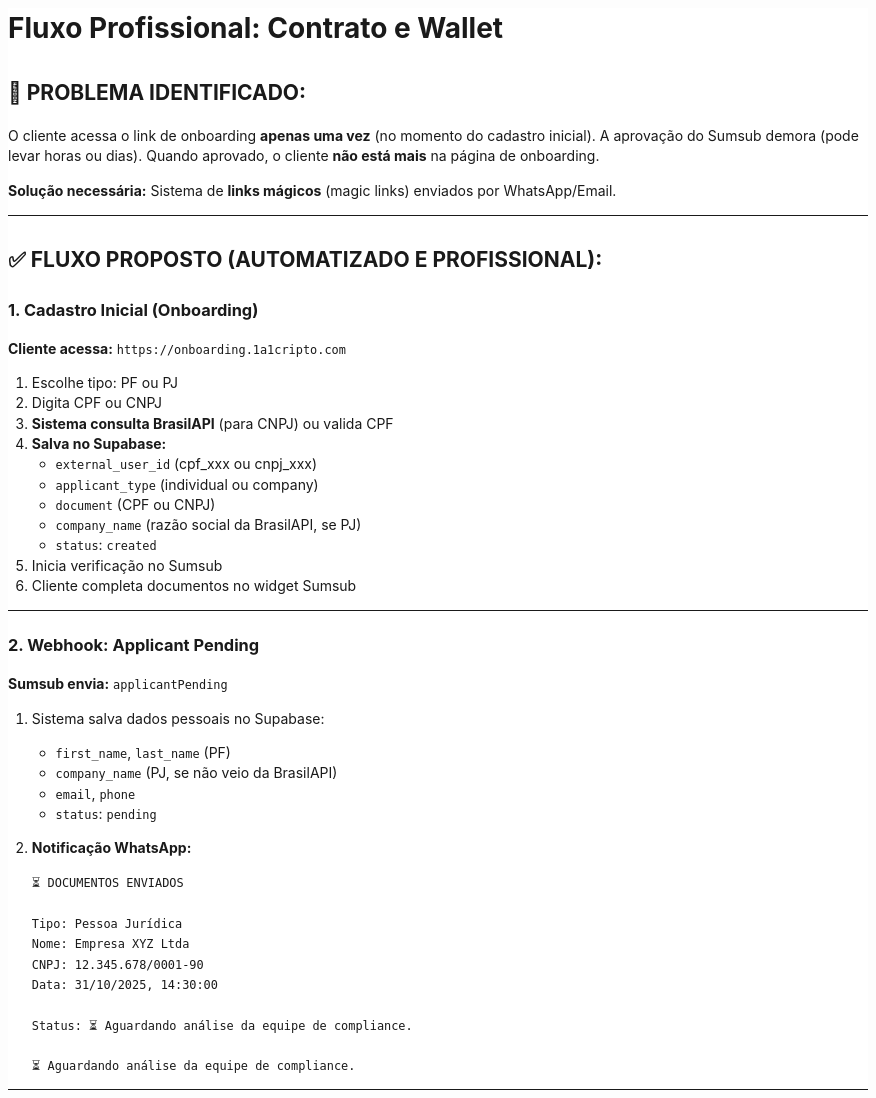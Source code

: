 # Fluxo Profissional: Contrato e Wallet

## 🎯 **PROBLEMA IDENTIFICADO:**

O cliente acessa o link de onboarding **apenas uma vez** (no momento do cadastro inicial).
A aprovação do Sumsub demora (pode levar horas ou dias).
Quando aprovado, o cliente **não está mais** na página de onboarding.

**Solução necessária:** Sistema de **links mágicos** (magic links) enviados por WhatsApp/Email.

---

## ✅ **FLUXO PROPOSTO (AUTOMATIZADO E PROFISSIONAL):**

### **1. Cadastro Inicial (Onboarding)**

**Cliente acessa:** `https://onboarding.1a1cripto.com`

1. Escolhe tipo: PF ou PJ
2. Digita CPF ou CNPJ
3. **Sistema consulta BrasilAPI** (para CNPJ) ou valida CPF
4. **Salva no Supabase:**
   - `external_user_id` (cpf_xxx ou cnpj_xxx)
   - `applicant_type` (individual ou company)
   - `document` (CPF ou CNPJ)
   - `company_name` (razão social da BrasilAPI, se PJ)
   - `status`: `created`
5. Inicia verificação no Sumsub
6. Cliente completa documentos no widget Sumsub

---

### **2. Webhook: Applicant Pending**

**Sumsub envia:** `applicantPending`

1. Sistema salva dados pessoais no Supabase:
   - `first_name`, `last_name` (PF)
   - `company_name` (PJ, se não veio da BrasilAPI)
   - `email`, `phone`
   - `status`: `pending`

2. **Notificação WhatsApp:**
   ```
   ⏳ DOCUMENTOS ENVIADOS

   Tipo: Pessoa Jurídica
   Nome: Empresa XYZ Ltda
   CNPJ: 12.345.678/0001-90
   Data: 31/10/2025, 14:30:00

   Status: ⏳ Aguardando análise da equipe de compliance.

   ⏳ Aguardando análise da equipe de compliance.
   ```

---